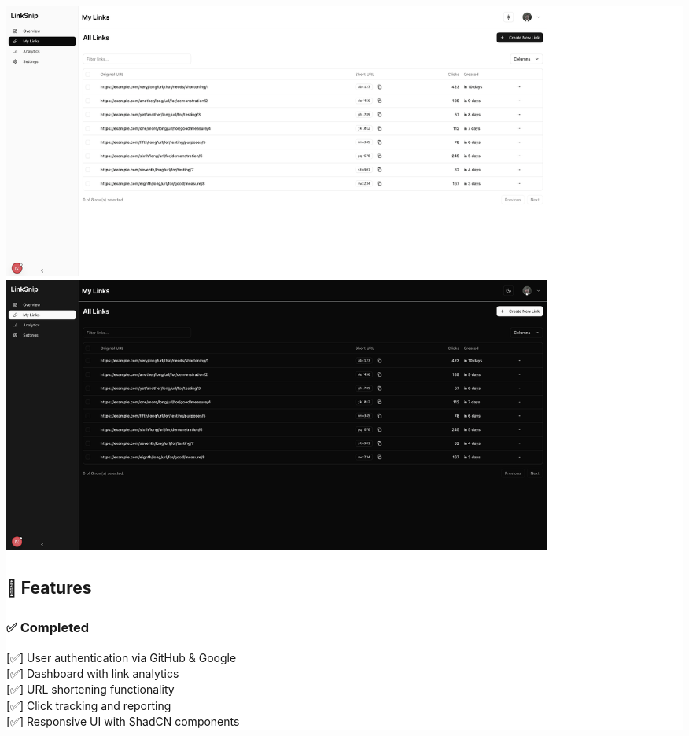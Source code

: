   <img src="./public/screenshots/links-light.webp" alt="Links Light View" width="80%"/>
  <img src="./public/screenshots/links-dark.webp" alt="Links Dark View" width="80%"/>
</p>

## 🚀 Features

### ✅ Completed
[✅] User authentication via GitHub & Google\
[✅] Dashboard with link analytics\
[✅] URL shortening functionality\
[✅] Click tracking and reporting\
[✅] Responsive UI with ShadCN components
